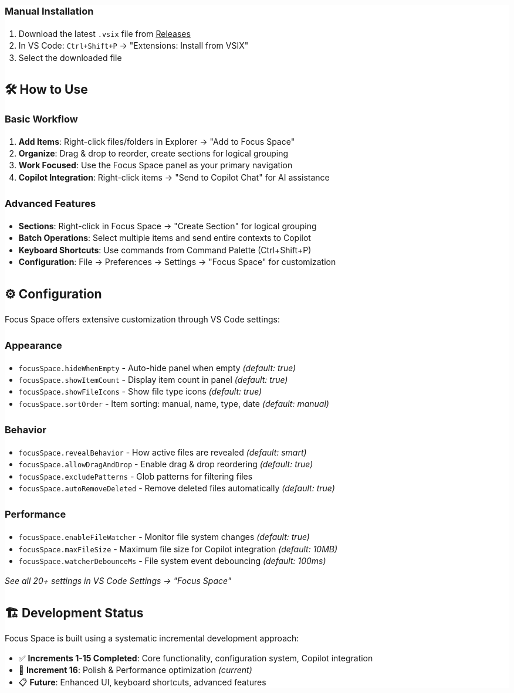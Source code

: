 ### Manual Installation
1. Download the latest `.vsix` file from [Releases](https://github.com/ormasoftchile/focus-space/releases)
2. In VS Code: `Ctrl+Shift+P` → "Extensions: Install from VSIX"
3. Select the downloaded file

## 🛠️ How to Use

### Basic Workflow
1. **Add Items**: Right-click files/folders in Explorer → "Add to Focus Space"
2. **Organize**: Drag & drop to reorder, create sections for logical grouping
3. **Work Focused**: Use the Focus Space panel as your primary navigation
4. **Copilot Integration**: Right-click items → "Send to Copilot Chat" for AI assistance

### Advanced Features
- **Sections**: Right-click in Focus Space → "Create Section" for logical grouping
- **Batch Operations**: Select multiple items and send entire contexts to Copilot
- **Keyboard Shortcuts**: Use commands from Command Palette (Ctrl+Shift+P)
- **Configuration**: File → Preferences → Settings → "Focus Space" for customization

## ⚙️ Configuration

Focus Space offers extensive customization through VS Code settings:

### Appearance
- `focusSpace.hideWhenEmpty` - Auto-hide panel when empty *(default: true)*
- `focusSpace.showItemCount` - Display item count in panel *(default: true)*
- `focusSpace.showFileIcons` - Show file type icons *(default: true)*
- `focusSpace.sortOrder` - Item sorting: manual, name, type, date *(default: manual)*

### Behavior
- `focusSpace.revealBehavior` - How active files are revealed *(default: smart)*
- `focusSpace.allowDragAndDrop` - Enable drag & drop reordering *(default: true)*
- `focusSpace.excludePatterns` - Glob patterns for filtering files
- `focusSpace.autoRemoveDeleted` - Remove deleted files automatically *(default: true)*

### Performance
- `focusSpace.enableFileWatcher` - Monitor file system changes *(default: true)*
- `focusSpace.maxFileSize` - Maximum file size for Copilot integration *(default: 10MB)*
- `focusSpace.watcherDebounceMs` - File system event debouncing *(default: 100ms)*

*See all 20+ settings in VS Code Settings → "Focus Space"*

## 🏗️ Development Status

Focus Space is built using a systematic incremental development approach:

- ✅ **Increments 1-15 Completed**: Core functionality, configuration system, Copilot integration
- 🚧 **Increment 16**: Polish & Performance optimization *(current)*
- 📋 **Future**: Enhanced UI, keyboard shortcuts, advanced features
